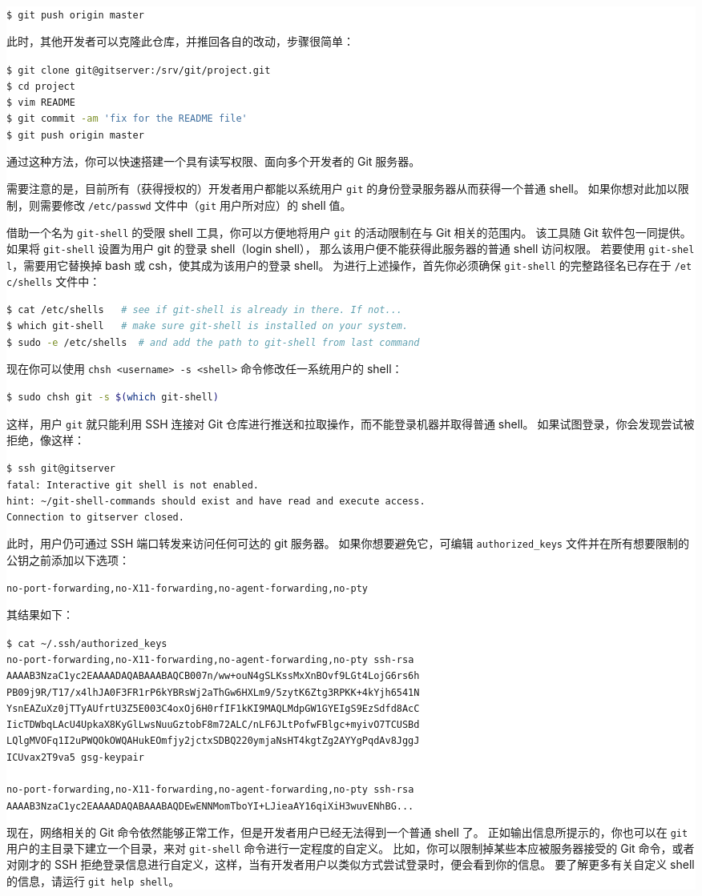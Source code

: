 ```bash
$ git push origin master
```
此时，其他开发者可以克隆此仓库，并推回各自的改动，步骤很简单：
```bash
$ git clone git@gitserver:/srv/git/project.git
$ cd project
$ vim README
$ git commit -am 'fix for the README file'
$ git push origin master
```
通过这种方法，你可以快速搭建一个具有读写权限、面向多个开发者的 Git 服务器。

需要注意的是，目前所有（获得授权的）开发者用户都能以系统用户 `git` 的身份登录服务器从而获得一个普通 shell。 如果你想对此加以限制，则需要修改 `/etc/passwd` 文件中（`git` 用户所对应）的 shell 值。

借助一个名为 `git-shell` 的受限 shell 工具，你可以方便地将用户 `git` 的活动限制在与 Git 相关的范围内。 该工具随 Git 软件包一同提供。如果将 `git-shell` 设置为用户 git 的登录 shell（login shell）， 那么该用户便不能获得此服务器的普通 shell 访问权限。 若要使用 `git-shell`，需要用它替换掉 bash 或 csh，使其成为该用户的登录 shell。 为进行上述操作，首先你必须确保 `git-shell` 的完整路径名已存在于 `/etc/shells` 文件中：
```bash
$ cat /etc/shells   # see if git-shell is already in there. If not...
$ which git-shell   # make sure git-shell is installed on your system.
$ sudo -e /etc/shells  # and add the path to git-shell from last command
```
现在你可以使用 `chsh <username> -s <shell>` 命令修改任一系统用户的 shell：
```bash
$ sudo chsh git -s $(which git-shell)
```
这样，用户 `git` 就只能利用 SSH 连接对 Git 仓库进行推送和拉取操作，而不能登录机器并取得普通 shell。 如果试图登录，你会发现尝试被拒绝，像这样：
```bash
$ ssh git@gitserver
fatal: Interactive git shell is not enabled.
hint: ~/git-shell-commands should exist and have read and execute access.
Connection to gitserver closed.
```
此时，用户仍可通过 SSH 端口转发来访问任何可达的 git 服务器。 如果你想要避免它，可编辑 `authorized_keys` 文件并在所有想要限制的公钥之前添加以下选项：
```bash
no-port-forwarding,no-X11-forwarding,no-agent-forwarding,no-pty
```
其结果如下：
```bash
$ cat ~/.ssh/authorized_keys
no-port-forwarding,no-X11-forwarding,no-agent-forwarding,no-pty ssh-rsa
AAAAB3NzaC1yc2EAAAADAQABAAABAQCB007n/ww+ouN4gSLKssMxXnBOvf9LGt4LojG6rs6h
PB09j9R/T17/x4lhJA0F3FR1rP6kYBRsWj2aThGw6HXLm9/5zytK6Ztg3RPKK+4kYjh6541N
YsnEAZuXz0jTTyAUfrtU3Z5E003C4oxOj6H0rfIF1kKI9MAQLMdpGW1GYEIgS9EzSdfd8AcC
IicTDWbqLAcU4UpkaX8KyGlLwsNuuGztobF8m72ALC/nLF6JLtPofwFBlgc+myivO7TCUSBd
LQlgMVOFq1I2uPWQOkOWQAHukEOmfjy2jctxSDBQ220ymjaNsHT4kgtZg2AYYgPqdAv8JggJ
ICUvax2T9va5 gsg-keypair

no-port-forwarding,no-X11-forwarding,no-agent-forwarding,no-pty ssh-rsa
AAAAB3NzaC1yc2EAAAADAQABAAABAQDEwENNMomTboYI+LJieaAY16qiXiH3wuvENhBG...
```
现在，网络相关的 Git 命令依然能够正常工作，但是开发者用户已经无法得到一个普通 shell 了。 正如输出信息所提示的，你也可以在 `git` 用户的主目录下建立一个目录，来对 `git-shell` 命令进行一定程度的自定义。 比如，你可以限制掉某些本应被服务器接受的 Git 命令，或者对刚才的 SSH 拒绝登录信息进行自定义，这样，当有开发者用户以类似方式尝试登录时，便会看到你的信息。 要了解更多有关自定义 shell 的信息，请运行 `git help shell`。 
